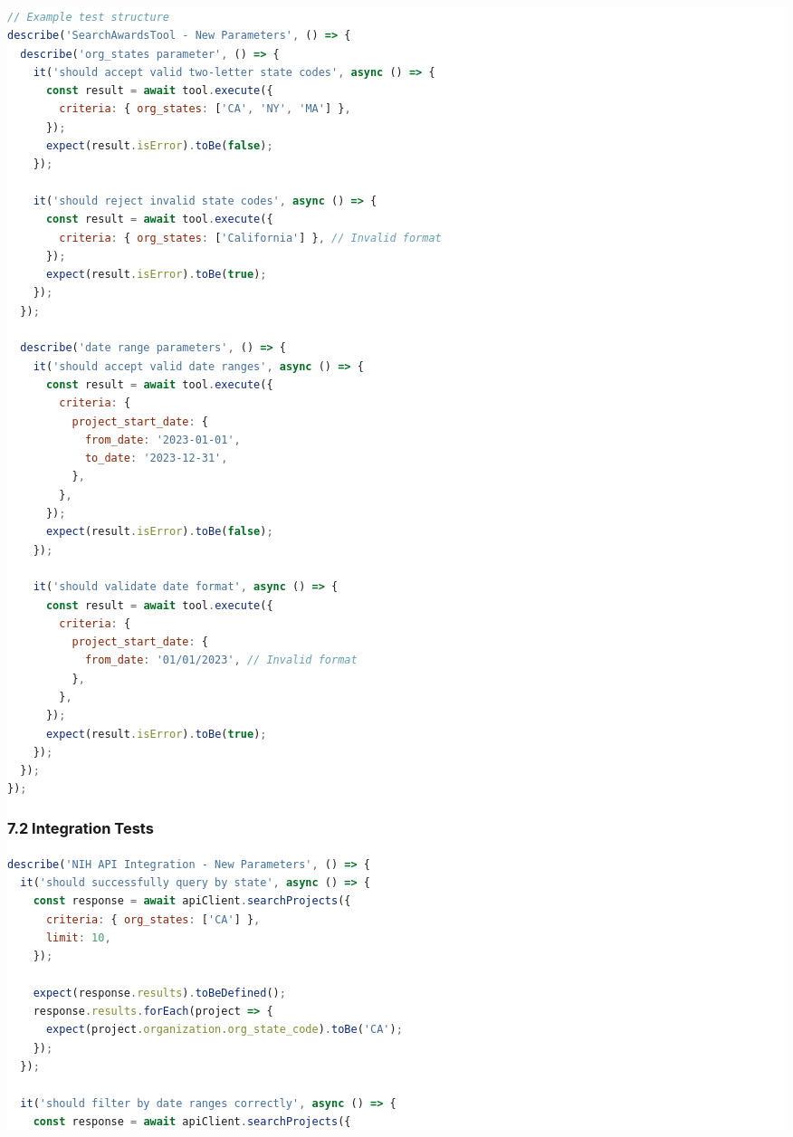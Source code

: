 ```javascript
// Example test structure
describe('SearchAwardsTool - New Parameters', () => {
  describe('org_states parameter', () => {
    it('should accept valid two-letter state codes', async () => {
      const result = await tool.execute({
        criteria: { org_states: ['CA', 'NY', 'MA'] },
      });
      expect(result.isError).toBe(false);
    });

    it('should reject invalid state codes', async () => {
      const result = await tool.execute({
        criteria: { org_states: ['California'] }, // Invalid format
      });
      expect(result.isError).toBe(true);
    });
  });

  describe('date range parameters', () => {
    it('should accept valid date ranges', async () => {
      const result = await tool.execute({
        criteria: {
          project_start_date: {
            from_date: '2023-01-01',
            to_date: '2023-12-31',
          },
        },
      });
      expect(result.isError).toBe(false);
    });

    it('should validate date format', async () => {
      const result = await tool.execute({
        criteria: {
          project_start_date: {
            from_date: '01/01/2023', // Invalid format
          },
        },
      });
      expect(result.isError).toBe(true);
    });
  });
});
```

### 7.2 Integration Tests

```javascript
describe('NIH API Integration - New Parameters', () => {
  it('should successfully query by state', async () => {
    const response = await apiClient.searchProjects({
      criteria: { org_states: ['CA'] },
      limit: 10,
    });

    expect(response.results).toBeDefined();
    response.results.forEach(project => {
      expect(project.organization.org_state_code).toBe('CA');
    });
  });

  it('should filter by date ranges correctly', async () => {
    const response = await apiClient.searchProjects({
```
